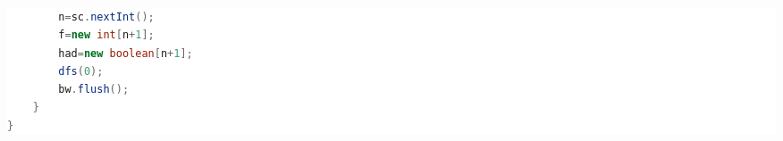 ```java
        n=sc.nextInt();
        f=new int[n+1];
        had=new boolean[n+1];
        dfs(0);
        bw.flush();
    }
}
```







